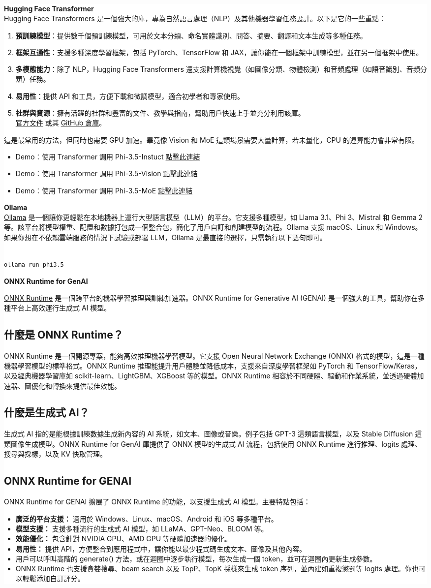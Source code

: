 **Hugging Face Transformer**  
Hugging Face Transformers 是一個強大的庫，專為自然語言處理（NLP）及其他機器學習任務設計。以下是它的一些重點：

1. **預訓練模型**：提供數千個預訓練模型，可用於文本分類、命名實體識別、問答、摘要、翻譯和文本生成等多種任務。

2. **框架互通性**：支援多種深度學習框架，包括 PyTorch、TensorFlow 和 JAX，讓你能在一個框架中訓練模型，並在另一個框架中使用。

3. **多模態能力**：除了 NLP，Hugging Face Transformers 還支援計算機視覺（如圖像分類、物體檢測）和音頻處理（如語音識別、音頻分類）任務。

4. **易用性**：提供 API 和工具，方便下載和微調模型，適合初學者和專家使用。

5. **社群與資源**：擁有活躍的社群和豐富的文件、教學與指南，幫助用戶快速上手並充分利用該庫。  
[官方文件](https://huggingface.co/docs/transformers/index?WT.mc_id=academic-105485-koreyst) 或其 [GitHub 倉庫](https://github.com/huggingface/transformers?WT.mc_id=academic-105485-koreyst)。

這是最常用的方法，但同時也需要 GPU 加速。畢竟像 Vision 和 MoE 這類場景需要大量計算，若未量化，CPU 的運算能力會非常有限。


- Demo：使用 Transformer 調用 Phi-3.5-Instuct [點擊此連結](python/phi35-instruct-demo.ipynb)

- Demo：使用 Transformer 調用 Phi-3.5-Vision [點擊此連結](python/phi35-vision-demo.ipynb)

- Demo：使用 Transformer 調用 Phi-3.5-MoE [點擊此連結](python/phi35_moe_demo.ipynb)

**Ollama**  
[Ollama](https://ollama.com/?WT.mc_id=academic-105485-koreyst) 是一個讓你更輕鬆在本地機器上運行大型語言模型（LLM）的平台。它支援多種模型，如 Llama 3.1、Phi 3、Mistral 和 Gemma 2 等。該平台將模型權重、配置和數據打包成一個整合包，簡化了用戶自訂和創建模型的流程。Ollama 支援 macOS、Linux 和 Windows。如果你想在不依賴雲端服務的情況下試驗或部署 LLM，Ollama 是最直接的選擇，只需執行以下語句即可。


```bash

ollama run phi3.5

```


**ONNX Runtime for GenAI**

[ONNX Runtime](https://github.com/microsoft/onnxruntime-genai?WT.mc_id=academic-105485-koreyst) 是一個跨平台的機器學習推理與訓練加速器。ONNX Runtime for Generative AI (GENAI) 是一個強大的工具，幫助你在多種平台上高效運行生成式 AI 模型。

## 什麼是 ONNX Runtime？  
ONNX Runtime 是一個開源專案，能夠高效推理機器學習模型。它支援 Open Neural Network Exchange (ONNX) 格式的模型，這是一種機器學習模型的標準格式。ONNX Runtime 推理能提升用戶體驗並降低成本，支援來自深度學習框架如 PyTorch 和 TensorFlow/Keras，以及經典機器學習庫如 scikit-learn、LightGBM、XGBoost 等的模型。ONNX Runtime 相容於不同硬體、驅動和作業系統，並透過硬體加速器、圖優化和轉換來提供最佳效能。

## 什麼是生成式 AI？  
生成式 AI 指的是能根據訓練數據生成新內容的 AI 系統，如文本、圖像或音樂。例子包括 GPT-3 這類語言模型，以及 Stable Diffusion 這類圖像生成模型。ONNX Runtime for GenAI 庫提供了 ONNX 模型的生成式 AI 流程，包括使用 ONNX Runtime 進行推理、logits 處理、搜尋與採樣，以及 KV 快取管理。

## ONNX Runtime for GENAI  
ONNX Runtime for GENAI 擴展了 ONNX Runtime 的功能，以支援生成式 AI 模型。主要特點包括：

- **廣泛的平台支援：** 適用於 Windows、Linux、macOS、Android 和 iOS 等多種平台。
- **模型支援：** 支援多種流行的生成式 AI 模型，如 LLaMA、GPT-Neo、BLOOM 等。
- **效能優化：** 包含針對 NVIDIA GPU、AMD GPU 等硬體加速器的優化。
- **易用性：** 提供 API，方便整合到應用程式中，讓你能以最少程式碼生成文本、圖像及其他內容。
- 用戶可以呼叫高階的 generate() 方法，或在迴圈中逐步執行模型，每次生成一個 token，並可在迴圈內更新生成參數。
- ONNX Runtime 也支援貪婪搜尋、beam search 以及 TopP、TopK 採樣來生成 token 序列，並內建如重複懲罰等 logits 處理。你也可以輕鬆添加自訂評分。
